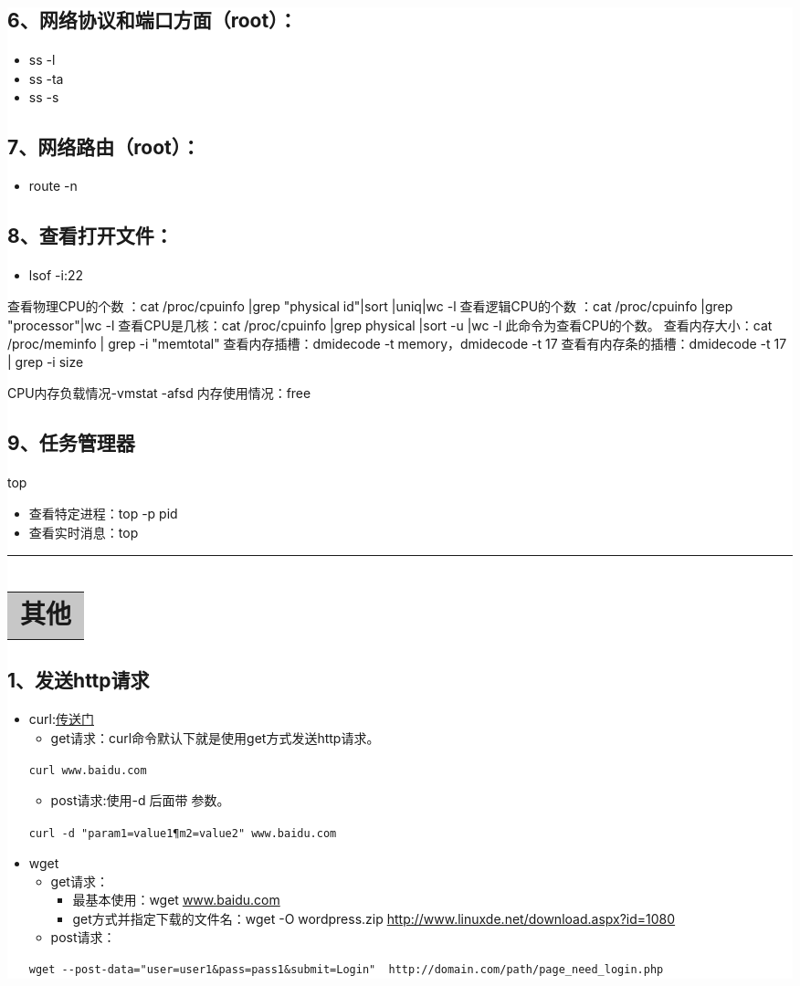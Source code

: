 ## 6、网络协议和端口方面（root）：
- ss -l
- ss -ta
- ss -s

## 7、网络路由（root）：
- route -n

## 8、查看打开文件：
- lsof -i:22

查看物理CPU的个数 ：cat /proc/cpuinfo |grep "physical id"|sort |uniq|wc -l 
查看逻辑CPU的个数 ：cat /proc/cpuinfo |grep "processor"|wc -l
查看CPU是几核：cat /proc/cpuinfo |grep physical |sort -u |wc -l  此命令为查看CPU的个数。
查看内存大小：cat /proc/meminfo |  grep -i "memtotal"
查看内存插槽：dmidecode -t memory，dmidecode -t 17
查看有内存条的插槽：dmidecode -t 17   | grep -i size

CPU内存负载情况-vmstat -afsd
内存使用情况：free

## 9、任务管理器
top
- 查看特定进程：top -p pid
- 查看实时消息：top

---


# <table><tr><td bgcolor=#C7C7C7>其他</td></tr></table>

## 1、发送http请求

- curl:[传送门](https://www.cnblogs.com/coderland/p/5883763.html)
   - get请求：curl命令默认下就是使用get方式发送http请求。
   ```
   curl www.baidu.com
   ```
   - post请求:使用-d 后面带 参数。
   ```
   curl -d "param1=value1¶m2=value2" www.baidu.com
   ```
- wget
   - get请求：
      - 最基本使用：wget www.baidu.com
      - get方式并指定下载的文件名：wget -O wordpress.zip http://www.linuxde.net/download.aspx?id=1080
   - post请求：
   ```
   wget --post-data="user=user1&pass=pass1&submit=Login"  http://domain.com/path/page_need_login.php
   ```
